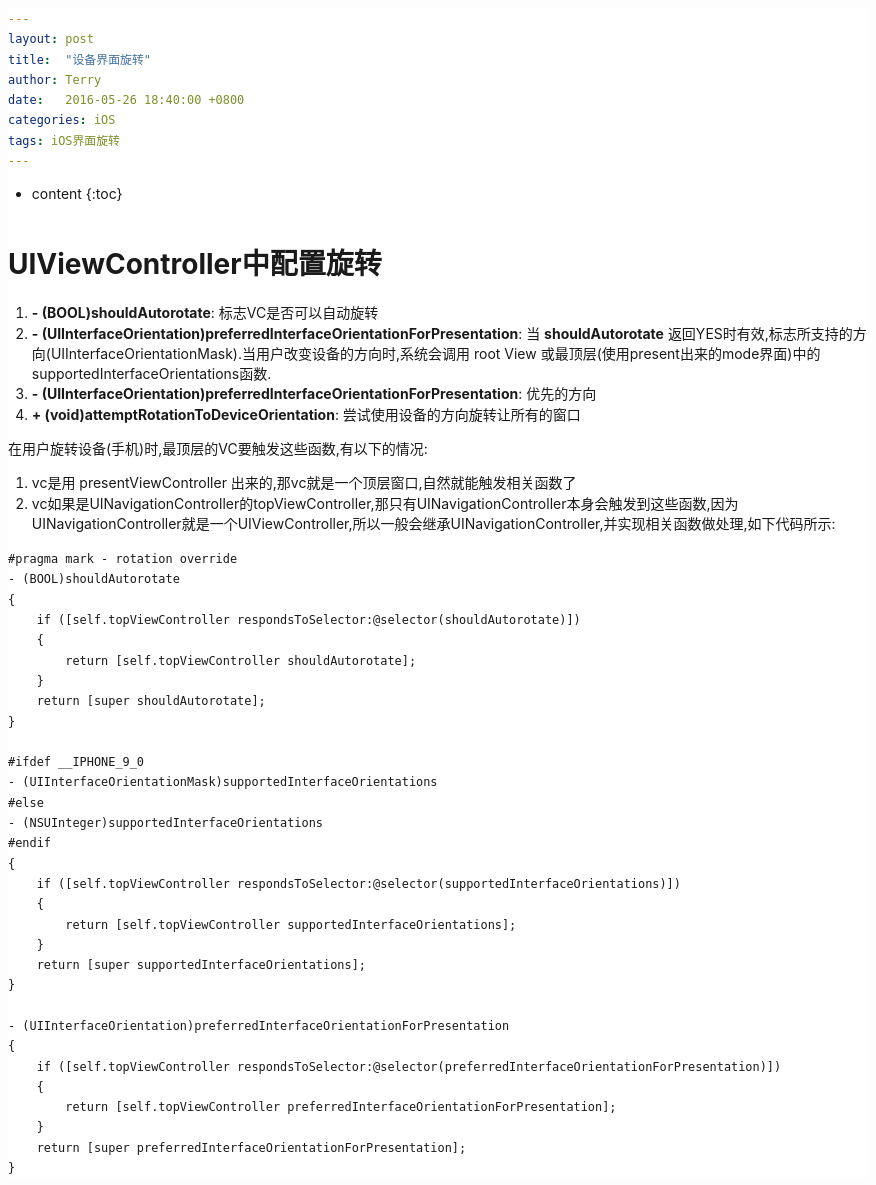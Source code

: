 ```yaml
---
layout: post
title:  "设备界面旋转"
author: Terry
date:   2016-05-26 18:40:00 +0800
categories: iOS
tags: iOS界面旋转
---
```


* content
{:toc}

# UIViewController中配置旋转




 
1. **- (BOOL)shouldAutorotate**: 标志VC是否可以自动旋转
2. **- (UIInterfaceOrientation)preferredInterfaceOrientationForPresentation**: 当 **shouldAutorotate** 返回YES时有效,标志所支持的方向(UIInterfaceOrientationMask).当用户改变设备的方向时,系统会调用 root View  或最顶层(使用present出来的mode界面)中的supportedInterfaceOrientations函数.
3. **- (UIInterfaceOrientation)preferredInterfaceOrientationForPresentation**:  优先的方向
4. **+ (void)attemptRotationToDeviceOrientation**: 尝试使用设备的方向旋转让所有的窗口


在用户旋转设备(手机)时,最顶层的VC要触发这些函数,有以下的情况:

1. vc是用 presentViewController 出来的,那vc就是一个顶层窗口,自然就能触发相关函数了
2. vc如果是UINavigationController的topViewController,那只有UINavigationController本身会触发到这些函数,因为UINavigationController就是一个UIViewController,所以一般会继承UINavigationController,并实现相关函数做处理,如下代码所示:

```objc
#pragma mark - rotation override
- (BOOL)shouldAutorotate
{
    if ([self.topViewController respondsToSelector:@selector(shouldAutorotate)])
    {
        return [self.topViewController shouldAutorotate];
    }
    return [super shouldAutorotate];
}

#ifdef __IPHONE_9_0
- (UIInterfaceOrientationMask)supportedInterfaceOrientations
#else
- (NSUInteger)supportedInterfaceOrientations
#endif
{
    if ([self.topViewController respondsToSelector:@selector(supportedInterfaceOrientations)])
    {
        return [self.topViewController supportedInterfaceOrientations];
    }
    return [super supportedInterfaceOrientations];
}

- (UIInterfaceOrientation)preferredInterfaceOrientationForPresentation
{
    if ([self.topViewController respondsToSelector:@selector(preferredInterfaceOrientationForPresentation)])
    {
        return [self.topViewController preferredInterfaceOrientationForPresentation];
    }
    return [super preferredInterfaceOrientationForPresentation];
}
```